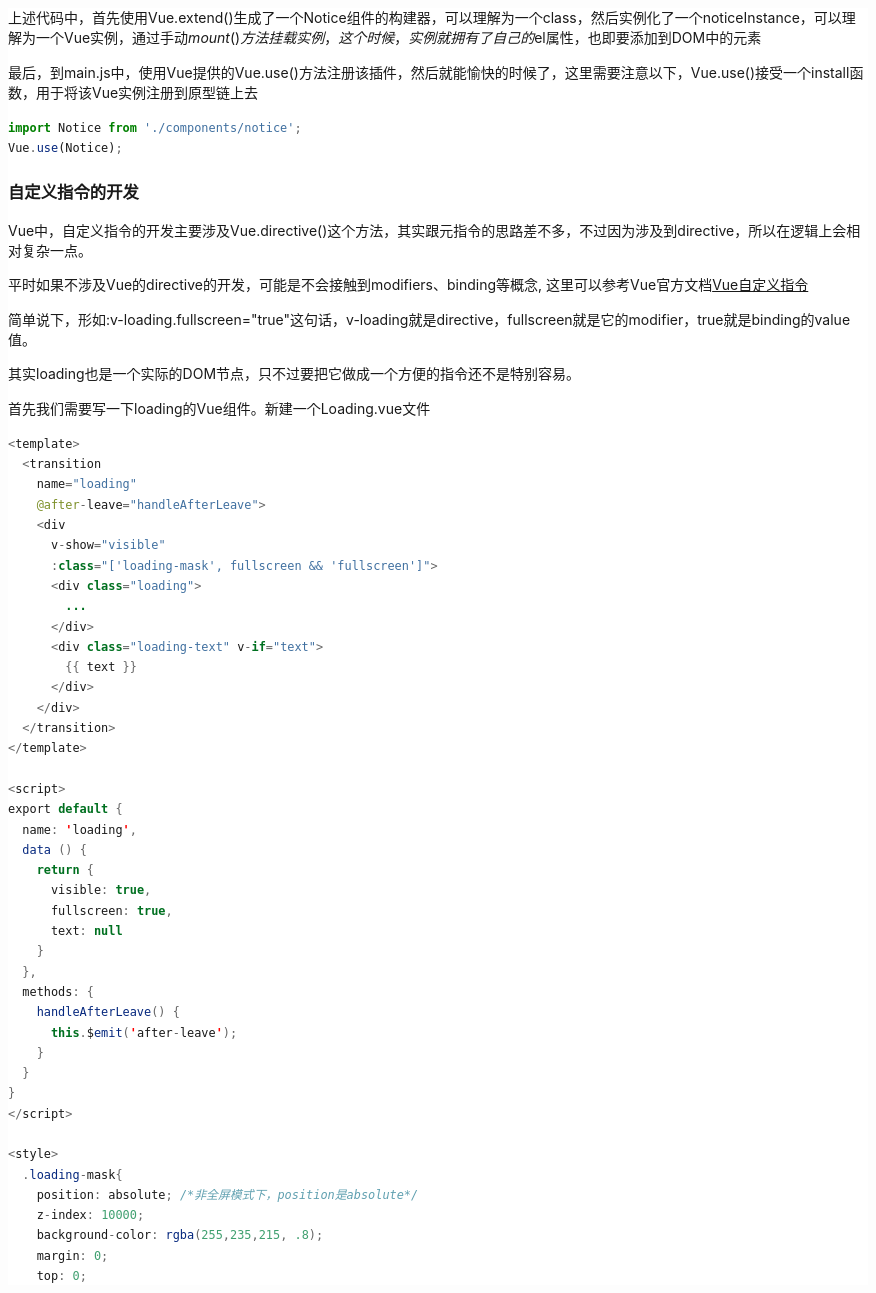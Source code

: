 上述代码中，首先使用Vue.extend()生成了一个Notice组件的构建器，可以理解为一个class，然后实例化了一个noticeInstance，可以理解为一个Vue实例，通过手动$mount()方法挂载实例，这个时候，实例就拥有了自己的$el属性，也即要添加到DOM中的元素

最后，到main.js中，使用Vue提供的Vue.use()方法注册该插件，然后就能愉快的时候了，这里需要注意以下，Vue.use()接受一个install函数，用于将该Vue实例注册到原型链上去

```js
import Notice from './components/notice';
Vue.use(Notice);
```

### 自定义指令的开发

Vue中，自定义指令的开发主要涉及Vue.directive()这个方法，其实跟元指令的思路差不多，不过因为涉及到directive，所以在逻辑上会相对复杂一点。

平时如果不涉及Vue的directive的开发，可能是不会接触到modifiers、binding等概念, 这里可以参考Vue官方文档[Vue自定义指令](https://cn.vuejs.org/v2/guide/custom-directive.html)

简单说下，形如:v-loading.fullscreen="true"这句话，v-loading就是directive，fullscreen就是它的modifier，true就是binding的value值。

其实loading也是一个实际的DOM节点，只不过要把它做成一个方便的指令还不是特别容易。

首先我们需要写一下loading的Vue组件。新建一个Loading.vue文件

```java
<template>
  <transition
    name="loading"
    @after-leave="handleAfterLeave">
    <div
      v-show="visible"
      :class="['loading-mask', fullscreen && 'fullscreen']">
      <div class="loading">
        ...
      </div>
      <div class="loading-text" v-if="text">
        {{ text }}
      </div>
    </div>
  </transition>
</template>

<script>
export default {
  name: 'loading',
  data () {
    return {
      visible: true,
      fullscreen: true,
      text: null
    }
  },
  methods: {
    handleAfterLeave() {
      this.$emit('after-leave');
    }
  }
}
</script>

<style>
  .loading-mask{
    position: absolute; /*非全屏模式下，position是absolute*/
    z-index: 10000;
    background-color: rgba(255,235,215, .8);
    margin: 0;
    top: 0;
```